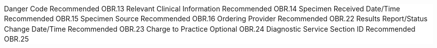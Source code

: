    </td>
   <td>Danger Code
   </td>
   <td>Recommended
   </td>
  </tr>
  <tr>
   <td>OBR.13
   </td>
   <td>Relevant Clinical Information
   </td>
   <td>Recommended
   </td>
  </tr>
  <tr>
   <td>OBR.14
   </td>
   <td>Specimen Received Date/Time
   </td>
   <td>Recommended
   </td>
  </tr>
  <tr>
   <td>OBR.15
   </td>
   <td>Specimen Source
   </td>
   <td>Recommended
   </td>
  </tr>
  <tr>
   <td>OBR.16
   </td>
   <td>Ordering Provider
   </td>
   <td>Recommended
   </td>
  </tr>
  <tr>
   <td>OBR.22
   </td>
   <td>Results Report/Status Change Date/Time
   </td>
   <td>Recommended
   </td>
  </tr>
  <tr>
   <td>OBR.23
   </td>
   <td>Charge to Practice
   </td>
   <td>Optional
   </td>
  </tr>
  <tr>
   <td>OBR.24
   </td>
   <td>Diagnostic Service Section ID
   </td>
   <td>Recommended
   </td>
  </tr>
  <tr>
   <td>OBR.25